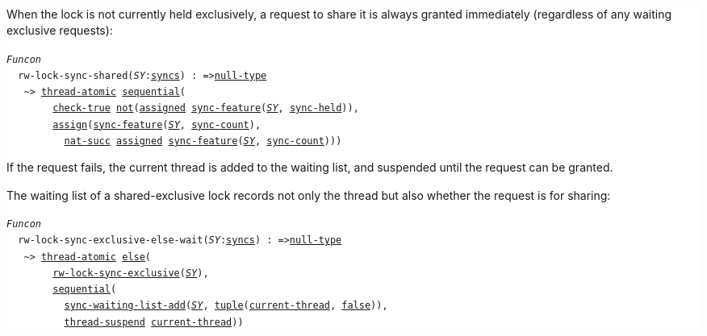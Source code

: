 
When the lock is not currently held exclusively, a request to share it is always
granted immediately (regardless of any waiting exclusive requests):

<div class="highlighter-rouge"><pre class="highlight"><code><i class="keyword">Funcon</i>
  <span class="name"><span id="Name_rw-lock-sync-shared">rw-lock-sync-shared</span></span>(<span id="Variable2307_SY"><i class="var">SY</i></span>:<span class="name"><a href="../index.html#Name_syncs">syncs</a></span>) : =><span class="name"><a href="../../../../../Funcons-beta/Values/Primitive/Null/index.html#Name_null-type">null-type</a></span>
   ~> <span class="name"><a href="../../Multithreading/index.html#Name_thread-atomic">thread-atomic</a></span> <span class="name"><a href="../../../../../Funcons-beta/Computations/Normal/Flowing/index.html#Name_sequential">sequential</a></span>(
        <span class="name"><a href="../../../../../Funcons-beta/Computations/Abnormal/Failing/index.html#Name_check-true">check-true</a></span> <span class="name"><a href="../../../../../Funcons-beta/Values/Primitive/Booleans/index.html#Name_not">not</a></span>(<span class="name"><a href="../../../../../Funcons-beta/Computations/Normal/Storing/index.html#Name_assigned">assigned</a></span> <span class="name"><a href="../index.html#Name_sync-feature">sync-feature</a></span>(<a href="#Variable2307_SY"><i class="var">SY</i></a>, <span class="name"><a href="../index.html#Name_sync-held">sync-held</a></span>)),
        <span class="name"><a href="../../../../../Funcons-beta/Computations/Normal/Storing/index.html#Name_assign">assign</a></span>(<span class="name"><a href="../index.html#Name_sync-feature">sync-feature</a></span>(<a href="#Variable2307_SY"><i class="var">SY</i></a>, <span class="name"><a href="../index.html#Name_sync-count">sync-count</a></span>),
          <span class="name"><a href="../../../../../Funcons-beta/Values/Primitive/Integers/index.html#Name_nat-succ">nat-succ</a></span> <span class="name"><a href="../../../../../Funcons-beta/Computations/Normal/Storing/index.html#Name_assigned">assigned</a></span> <span class="name"><a href="../index.html#Name_sync-feature">sync-feature</a></span>(<a href="#Variable2307_SY"><i class="var">SY</i></a>, <span class="name"><a href="../index.html#Name_sync-count">sync-count</a></span>)))</code></pre></div>


If the request fails, the current thread is added to the waiting list, and
suspended until the request can be granted.

The waiting list of a shared-exclusive lock records not only the thread but also
whether the request is for sharing:

<div class="highlighter-rouge"><pre class="highlight"><code><i class="keyword">Funcon</i>
  <span class="name"><span id="Name_rw-lock-sync-exclusive-else-wait">rw-lock-sync-exclusive-else-wait</span></span>(<span id="Variable2413_SY"><i class="var">SY</i></span>:<span class="name"><a href="../index.html#Name_syncs">syncs</a></span>) : =><span class="name"><a href="../../../../../Funcons-beta/Values/Primitive/Null/index.html#Name_null-type">null-type</a></span>
   ~> <span class="name"><a href="../../Multithreading/index.html#Name_thread-atomic">thread-atomic</a></span> <span class="name"><a href="../../../../../Funcons-beta/Computations/Abnormal/Failing/index.html#Name_else">else</a></span>(
        <span class="name"><a href="#Name_rw-lock-sync-exclusive">rw-lock-sync-exclusive</a></span>(<a href="#Variable2413_SY"><i class="var">SY</i></a>),
        <span class="name"><a href="../../../../../Funcons-beta/Computations/Normal/Flowing/index.html#Name_sequential">sequential</a></span>(
          <span class="name"><a href="../index.html#Name_sync-waiting-list-add">sync-waiting-list-add</a></span>(<a href="#Variable2413_SY"><i class="var">SY</i></a>, <span class="name"><a href="../../../../../Funcons-beta/Values/Composite/Tuples/index.html#Name_tuple">tuple</a></span>(<span class="name"><a href="../../Multithreading/index.html#Name_current-thread">current-thread</a></span>, <span class="name"><a href="../../../../../Funcons-beta/Values/Primitive/Booleans/index.html#Name_false">false</a></span>)),
          <span class="name"><a href="../../Multithreading/index.html#Name_thread-suspend">thread-suspend</a></span> <span class="name"><a href="../../Multithreading/index.html#Name_current-thread">current-thread</a></span>))</code></pre></div>
